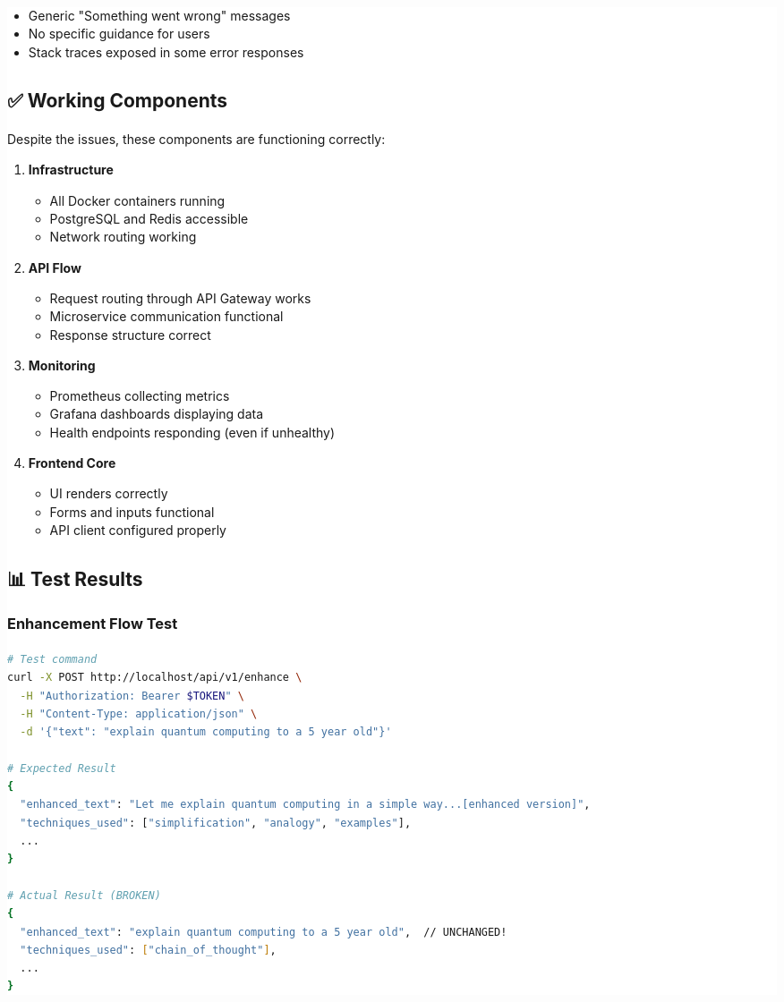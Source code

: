 - Generic "Something went wrong" messages
- No specific guidance for users
- Stack traces exposed in some error responses

## ✅ Working Components

Despite the issues, these components are functioning correctly:

1. **Infrastructure**
   - All Docker containers running
   - PostgreSQL and Redis accessible
   - Network routing working

2. **API Flow**
   - Request routing through API Gateway works
   - Microservice communication functional
   - Response structure correct

3. **Monitoring**
   - Prometheus collecting metrics
   - Grafana dashboards displaying data
   - Health endpoints responding (even if unhealthy)

4. **Frontend Core**
   - UI renders correctly
   - Forms and inputs functional
   - API client configured properly

## 📊 Test Results

### Enhancement Flow Test
```bash
# Test command
curl -X POST http://localhost/api/v1/enhance \
  -H "Authorization: Bearer $TOKEN" \
  -H "Content-Type: application/json" \
  -d '{"text": "explain quantum computing to a 5 year old"}'

# Expected Result
{
  "enhanced_text": "Let me explain quantum computing in a simple way...[enhanced version]",
  "techniques_used": ["simplification", "analogy", "examples"],
  ...
}

# Actual Result (BROKEN)
{
  "enhanced_text": "explain quantum computing to a 5 year old",  // UNCHANGED!
  "techniques_used": ["chain_of_thought"],
  ...
}
```
